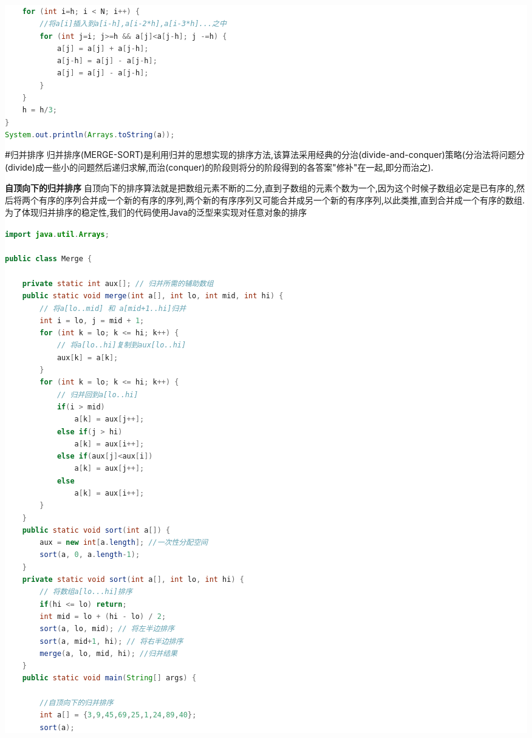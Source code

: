 ```java
	for (int i=h; i < N; i++) {
		//将a[i]插入到a[i-h],a[i-2*h],a[i-3*h]...之中
		for (int j=i; j>=h && a[j]<a[j-h]; j -=h) {
			a[j] = a[j] + a[j-h];
			a[j-h] = a[j] - a[j-h];
			a[j] = a[j] - a[j-h];
		}
	}
	h = h/3;
}
System.out.println(Arrays.toString(a));
```


#归并排序
归并排序(MERGE-SORT)是利用归并的思想实现的排序方法,该算法采用经典的分治(divide-and-conquer)策略(分治法将问题分(divide)成一些小的问题然后递归求解,而治(conquer)的阶段则将分的阶段得到的各答案"修补"在一起,即分而治之).

**自顶向下的归并排序**
自顶向下的排序算法就是把数组元素不断的二分,直到子数组的元素个数为一个,因为这个时候子数组必定是已有序的,然后将两个有序的序列合并成一个新的有序的序列,两个新的有序序列又可能合并成另一个新的有序序列,以此类推,直到合并成一个有序的数组.
为了体现归并排序的稳定性,我们的代码使用Java的泛型来实现对任意对象的排序
```java
import java.util.Arrays;

public class Merge {

	private static int aux[]; // 归并所需的辅助数组
	public static void merge(int a[], int lo, int mid, int hi) {
		// 将a[lo..mid] 和 a[mid+1..hi]归并
		int i = lo, j = mid + 1;
		for (int k = lo; k <= hi; k++) {
			// 将a[lo..hi]复制到aux[lo..hi]
			aux[k] = a[k];
		}
		for (int k = lo; k <= hi; k++) {
			// 归并回到a[lo..hi]
			if(i > mid)
				a[k] = aux[j++];
			else if(j > hi)
				a[k] = aux[i++];
			else if(aux[j]<aux[i])
				a[k] = aux[j++];
			else
				a[k] = aux[i++];
		}
	}
	public static void sort(int a[]) {
		aux = new int[a.length]; //一次性分配空间
		sort(a, 0, a.length-1);
	}
	private static void sort(int a[], int lo, int hi) {
		// 将数组a[lo...hi]排序
		if(hi <= lo) return;
		int mid = lo + (hi - lo) / 2;
		sort(a, lo, mid); // 将左半边排序
		sort(a, mid+1, hi); // 将右半边排序
		merge(a, lo, mid, hi); //归并结果
	}
	public static void main(String[] args) {

		//自顶向下的归并排序
		int a[] = {3,9,45,69,25,1,24,89,40};
		sort(a);
```